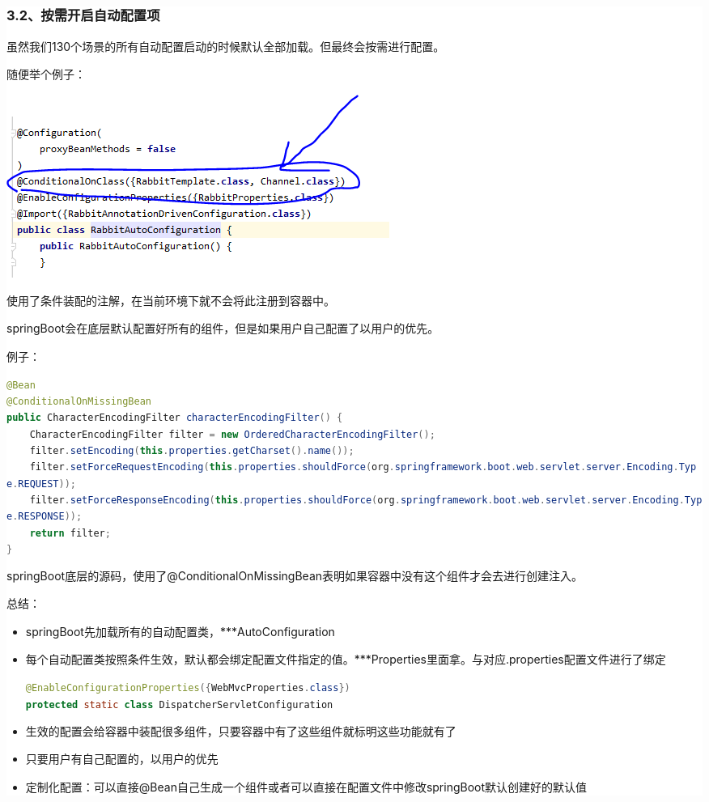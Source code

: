 ### 3.2、按需开启自动配置项

虽然我们130个场景的所有自动配置启动的时候默认全部加载。但最终会按需进行配置。

随便举个例子：

![image-20210412210630186](springBoot.assets/image-20210412210630186.png)

使用了条件装配的注解，在当前环境下就不会将此注册到容器中。

springBoot会在底层默认配置好所有的组件，但是如果用户自己配置了以用户的优先。

例子：

```java
@Bean
@ConditionalOnMissingBean
public CharacterEncodingFilter characterEncodingFilter() {
    CharacterEncodingFilter filter = new OrderedCharacterEncodingFilter();
    filter.setEncoding(this.properties.getCharset().name());
    filter.setForceRequestEncoding(this.properties.shouldForce(org.springframework.boot.web.servlet.server.Encoding.Type.REQUEST));
    filter.setForceResponseEncoding(this.properties.shouldForce(org.springframework.boot.web.servlet.server.Encoding.Type.RESPONSE));
    return filter;
}
```

springBoot底层的源码，使用了@ConditionalOnMissingBean表明如果容器中没有这个组件才会去进行创建注入。

总结：

- springBoot先加载所有的自动配置类，***AutoConfiguration

- 每个自动配置类按照条件生效，默认都会绑定配置文件指定的值。***Properties里面拿。与对应.properties配置文件进行了绑定

  ```java
  @EnableConfigurationProperties({WebMvcProperties.class})
  protected static class DispatcherServletConfiguration
  ```

- 生效的配置会给容器中装配很多组件，只要容器中有了这些组件就标明这些功能就有了

- 只要用户有自己配置的，以用户的优先

- 定制化配置：可以直接@Bean自己生成一个组件或者可以直接在配置文件中修改springBoot默认创建好的默认值
